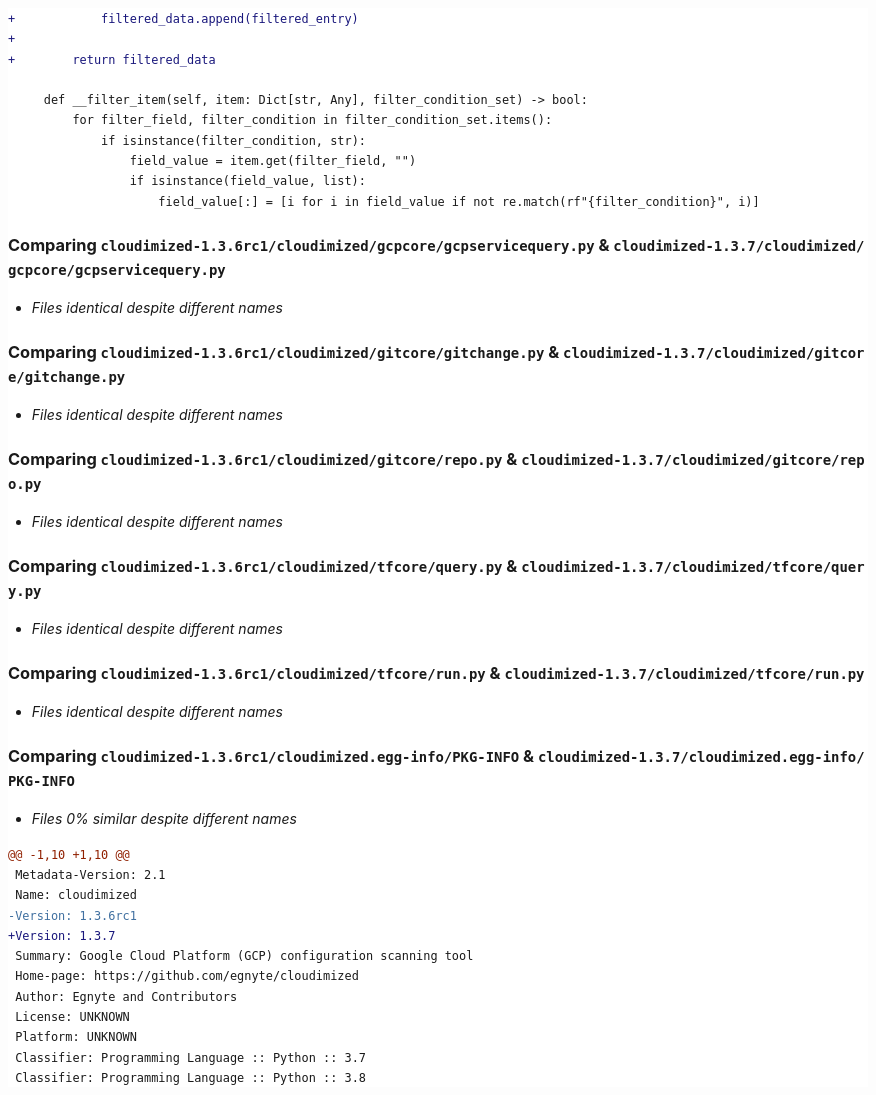 ```diff
+            filtered_data.append(filtered_entry)
+
+        return filtered_data
 
     def __filter_item(self, item: Dict[str, Any], filter_condition_set) -> bool:
         for filter_field, filter_condition in filter_condition_set.items():
             if isinstance(filter_condition, str):
                 field_value = item.get(filter_field, "")
                 if isinstance(field_value, list):
                     field_value[:] = [i for i in field_value if not re.match(rf"{filter_condition}", i)]
```

### Comparing `cloudimized-1.3.6rc1/cloudimized/gcpcore/gcpservicequery.py` & `cloudimized-1.3.7/cloudimized/gcpcore/gcpservicequery.py`

 * *Files identical despite different names*

### Comparing `cloudimized-1.3.6rc1/cloudimized/gitcore/gitchange.py` & `cloudimized-1.3.7/cloudimized/gitcore/gitchange.py`

 * *Files identical despite different names*

### Comparing `cloudimized-1.3.6rc1/cloudimized/gitcore/repo.py` & `cloudimized-1.3.7/cloudimized/gitcore/repo.py`

 * *Files identical despite different names*

### Comparing `cloudimized-1.3.6rc1/cloudimized/tfcore/query.py` & `cloudimized-1.3.7/cloudimized/tfcore/query.py`

 * *Files identical despite different names*

### Comparing `cloudimized-1.3.6rc1/cloudimized/tfcore/run.py` & `cloudimized-1.3.7/cloudimized/tfcore/run.py`

 * *Files identical despite different names*

### Comparing `cloudimized-1.3.6rc1/cloudimized.egg-info/PKG-INFO` & `cloudimized-1.3.7/cloudimized.egg-info/PKG-INFO`

 * *Files 0% similar despite different names*

```diff
@@ -1,10 +1,10 @@
 Metadata-Version: 2.1
 Name: cloudimized
-Version: 1.3.6rc1
+Version: 1.3.7
 Summary: Google Cloud Platform (GCP) configuration scanning tool
 Home-page: https://github.com/egnyte/cloudimized
 Author: Egnyte and Contributors
 License: UNKNOWN
 Platform: UNKNOWN
 Classifier: Programming Language :: Python :: 3.7
 Classifier: Programming Language :: Python :: 3.8
```
